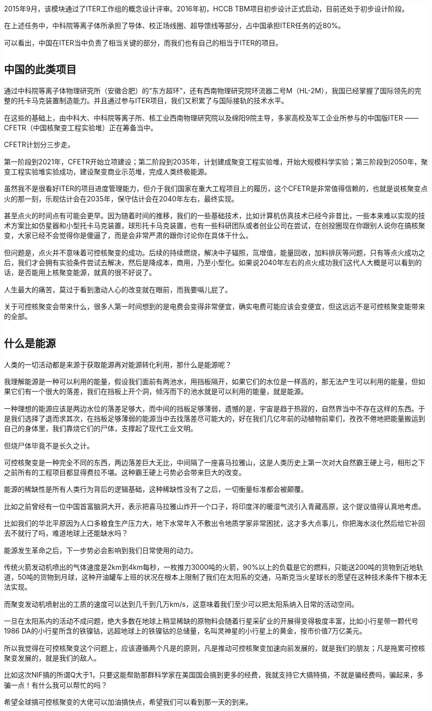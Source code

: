 2015年9月，该模块通过了ITER工作组的概念设计评审。2016年初，HCCB TBM项目初步设计正式启动，目前还处于初步设计阶段。

在上述任务中，中科院等离子体所承担了导体、校正场线圈、超导馈线等部分，占中国承担ITER任务的近80%。

可以看出，中国在ITER当中负责了相当关键的部分，而我们也有自己的相当于ITER的项目。

## 中国的此类项目

通过中科院等离子体物理研究所（安徽合肥）的“东方超环”，还有西南物理研究院环流器二号M（HL-2M），我国已经掌握了国际领先的完整的托卡马克装置制造能力。并且通过参与ITER项目，我们又积累了与国际接轨的技术水平。

在这些的基础上，由中科大、中科院等离子所、核工业西南物理研究院以及绵阳9院主导，多家高校及军工企业所参与的中国版ITER ——CFETR（中国核聚变工程实验堆）正在筹备当中。

CFETR计划分三步走。

第一阶段到2021年，CFETR开始立项建设；第二阶段到2035年，计划建成聚变工程实验堆，开始大规模科学实验；第三阶段到2050年，聚变工程实验堆实验成功，建设聚变商业示范堆，完成人类终极能源。

虽然我不是很看好ITER的项目进度管理能力，但介于我们国家在重大工程项目上的履历，这个CFETR是非常值得信赖的，也就是说核聚变点火的那一刻，乐观估计会在2035年，保守估计会在2040年左右，最终实现。

甚至点火的时间点有可能会更早。因为随着时间的推移，我们的一些基础技术，比如计算机仿真技术已经今非昔比，一些本来难以实现的技术方案比如仿星器和小型托卡马克装置，球形托卡马克装置，也有一些科研团队或者创业公司在尝试，在创投圈现在你跟别人说你在搞核聚变，大家已经不会觉得你是傻逼了，而是会非常严肃的跟你讨论你在具体干什么。

但问题是，点火并不意味着可控核聚变的成功。后续的持续燃烧，解决中子辐照，氚增值，能量回收，加料排灰等问题，只有等点火成功之后，我们才会拥有实验条件尝试去解决，然后是降成本，商用，乃至小型化。如果说2040年左右的点火成功我们这代人大概是可以看到的话，是否能用上核聚变能源，就真的很不好说了。

人生最大的痛苦，莫过于看到激动人心的改变就在眼前，而我要嗝儿屁了。

关于可控核聚变会带来什么，很多人第一时间想到的是电费会变得非常便宜，确实电费可能应该会变便宜，但这远远不是可控核聚变能带来的全部。

## 什么是能源

人类的一切活动都是来源于获取能源再对能源转化利用，那什么是能源呢？

我理解能源是一种可以利用的能量，假设我们面前有两池水，用挡板隔开，如果它们的水位是一样高的，那无法产生可以利用的能量，但如果它们有一个很大的落差，我们在挡板上开个洞，倾泻而下的池水就是可以利用的能量，就是能源。

一种理想的能源应该是两边水位的落差足够大，而中间的挡板足够薄弱，遗憾的是，宇宙是趋于热寂的，自然界当中不存在这样的东西。于是我们选择了退而求其次，在挡板足够薄弱的能源当中去找落差尽可能大的，好在我们几亿年前的动植物前辈们，孜孜不倦地把能量搬运到自己的身体里，我们靠烧它们的尸体，支撑起了现代工业文明。

但烧尸体毕竟不是长久之计。

可控核聚变是一种完全不同的东西，两边落差巨大无比，中间隔了一座喜马拉雅山，这是人类历史上第一次对大自然霸王硬上弓，相形之下之前所有的工程项目都显得费拉不堪。这种霸王硬上弓势必会带来巨大的改变。

能源的稀缺性是所有人类行为背后的逻辑基础，这种稀缺性没有了之后，一切衡量标准都会被颠覆。

比如之前曾经有一位中国首富脑洞大开，表示把喜马拉雅山炸开一个口子，将印度洋的暖湿气流引入青藏高原，这个提议值得认真地考虑。

比如我们的华北平原因为人口多粮食生产压力大，地下水常年入不敷出令地质学家非常困扰，这才多大点事儿，你把海水淡化然后给它补回去不就行了吗，难道地球上还能缺水吗？

能源发生革命之后，下一步势必会影响到我们日常使用的动力。

传统火箭发动机喷出的气体速度是2km到4km每秒，一枚推力3000吨的火箭，90%以上的负载是它的燃料，只能送200吨的货物到近地轨道，50吨的货物到月球，这种开油罐车上班的状况在根本上限制了我们在太阳系的交通，马斯克当火星球长的愿望在这种技术条件下根本无法实现。

而聚变发动机喷射出的工质的速度可以达到几千到几万km/s，这意味着我们至少可以把太阳系纳入日常的活动空间。

一旦在太阳系内的活动不成问题，绝大多数在地球上稍显稀缺的原物料会随着行星采矿业的开展得变得极度丰富，比如小行星带一颗代号1986 DA的小行星所含的铁镍钴，远超地球上的铁镍钴的总储量，名叫灵神星的小行星上的黄金，按市价值7万亿美元。

所以我觉得在可控核聚变这个问题上，应该遵循两个凡是的原则，凡是推动可控核聚变加速向前发展的，就是我们的朋友；凡是拖累可控核聚变发展的，就是我们的敌人。

比如这次NIF搞的所谓Q大于1，只要这能帮助那群科学家在美国国会搞到更多的经费，我就支持它大搞特搞，不就是骗经费吗，骗起来，多骗一点！有什么我可以帮忙的吗？

希望全球搞可控核聚变的大佬可以加油搞快点，希望我们可以看到那一天的到来。

